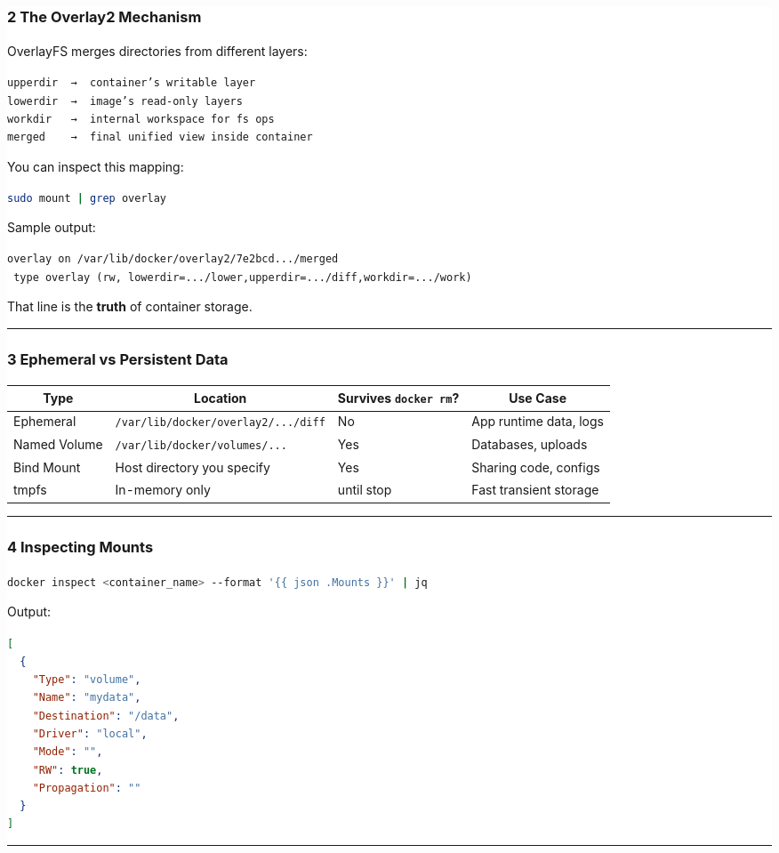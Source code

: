 ### 2️ The Overlay2 Mechanism

OverlayFS merges directories from different layers:

```
upperdir  →  container’s writable layer
lowerdir  →  image’s read-only layers
workdir   →  internal workspace for fs ops
merged    →  final unified view inside container
```

You can inspect this mapping:

```bash
sudo mount | grep overlay
```

Sample output:

```
overlay on /var/lib/docker/overlay2/7e2bcd.../merged
 type overlay (rw, lowerdir=.../lower,upperdir=.../diff,workdir=.../work)
```

That line is the **truth** of container storage.

---

### 3️ Ephemeral vs Persistent Data

| Type         | Location                            | Survives `docker rm`? | Use Case               |
| ------------ | ----------------------------------- | --------------------- | ---------------------- |
| Ephemeral    | `/var/lib/docker/overlay2/.../diff` | No                     | App runtime data, logs |
| Named Volume | `/var/lib/docker/volumes/...`       | Yes                   | Databases, uploads     |
| Bind Mount   | Host directory you specify          | Yes                     | Sharing code, configs  |
| tmpfs        | In-memory only                      | until stop        | Fast transient storage |

---

### 4️ Inspecting Mounts

```bash
docker inspect <container_name> --format '{{ json .Mounts }}' | jq
```

Output:

```json
[
  {
    "Type": "volume",
    "Name": "mydata",
    "Destination": "/data",
    "Driver": "local",
    "Mode": "",
    "RW": true,
    "Propagation": ""
  }
]
```

---